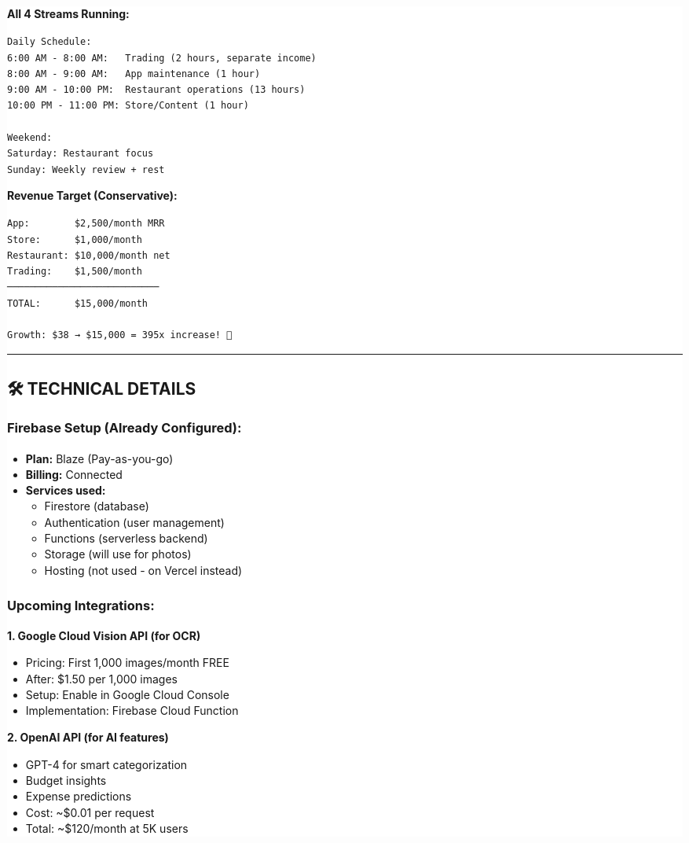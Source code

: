 **All 4 Streams Running:**
```
Daily Schedule:
6:00 AM - 8:00 AM:   Trading (2 hours, separate income)
8:00 AM - 9:00 AM:   App maintenance (1 hour)
9:00 AM - 10:00 PM:  Restaurant operations (13 hours)
10:00 PM - 11:00 PM: Store/Content (1 hour)

Weekend:
Saturday: Restaurant focus
Sunday: Weekly review + rest
```

**Revenue Target (Conservative):**
```
App:        $2,500/month MRR
Store:      $1,000/month
Restaurant: $10,000/month net
Trading:    $1,500/month
───────────────────────────
TOTAL:      $15,000/month

Growth: $38 → $15,000 = 395x increase! 🚀
```

---

## 🛠️ TECHNICAL DETAILS

### **Firebase Setup (Already Configured):**
- **Plan:** Blaze (Pay-as-you-go)
- **Billing:** Connected
- **Services used:**
  - Firestore (database)
  - Authentication (user management)
  - Functions (serverless backend)
  - Storage (will use for photos)
  - Hosting (not used - on Vercel instead)

### **Upcoming Integrations:**

**1. Google Cloud Vision API (for OCR)**
- Pricing: First 1,000 images/month FREE
- After: $1.50 per 1,000 images
- Setup: Enable in Google Cloud Console
- Implementation: Firebase Cloud Function

**2. OpenAI API (for AI features)**
- GPT-4 for smart categorization
- Budget insights
- Expense predictions
- Cost: ~$0.01 per request
- Total: ~$120/month at 5K users
